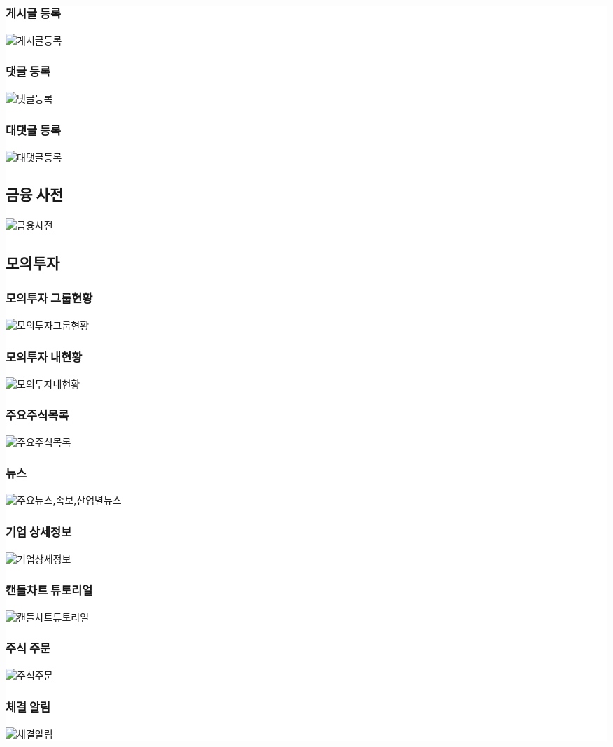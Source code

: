 ### 게시글 등록

![게시글등록](https://github.com/Jeongseulho/CSstudy/assets/110578739/32399609-6b59-4b46-9c09-7aa9c57e95db)

### 댓글 등록

![댓글등록](https://github.com/Jeongseulho/CSstudy/assets/110578739/3bbe6aa7-68e1-458e-bc8d-c4672a91e62e)

### 대댓글 등록

![대댓글등록](https://github.com/Jeongseulho/CSstudy/assets/110578739/a989befa-303b-4e30-8e94-b7967864e9e7)

## 금융 사전

![금융사전](https://github.com/Jeongseulho/CSstudy/assets/110578739/79f09d44-92ab-405a-a6d8-4ed1768f0c7b)

## 모의투자

### 모의투자 그룹현황

![모의투자그룹현황](https://github.com/Jeongseulho/CSstudy/assets/110578739/9cbcf7bd-99cd-4d70-804f-bf3a7c6ba362)

### 모의투자 내현황

![모의투자내현황](https://github.com/Jeongseulho/CSstudy/assets/110578739/2c2a7dfb-dbd2-48a1-9873-c8a1db671b79)

### 주요주식목록

![주요주식목록](https://github.com/Jeongseulho/CSstudy/assets/110578739/8b07d7d2-bfd1-4543-a3e0-83cf810cd290)

### 뉴스

![주요뉴스,속보,산업별뉴스](https://github.com/Jeongseulho/CSstudy/assets/110578739/79b62a50-8588-490f-9852-5c0606ac503d)

### 기업 상세정보

![기업상세정보](https://github.com/Jeongseulho/CSstudy/assets/110578739/3397468d-c61d-4fa1-b66d-208179525077)

### 캔들차트 튜토리얼

![캔들차트튜토리얼](https://github.com/Jeongseulho/CSstudy/assets/110578739/fe46f1f7-80d4-464d-a69e-501f8e59597f)

### 주식 주문

![주식주문](https://github.com/Jeongseulho/CSstudy/assets/110578739/2d3d3437-40dd-429d-b174-ce846d64c90c)

### 체결 알림

![체결알림](https://github.com/Jeongseulho/CSstudy/assets/110578739/8d08803c-7d8f-4539-8912-ef68b4c1e25d)
